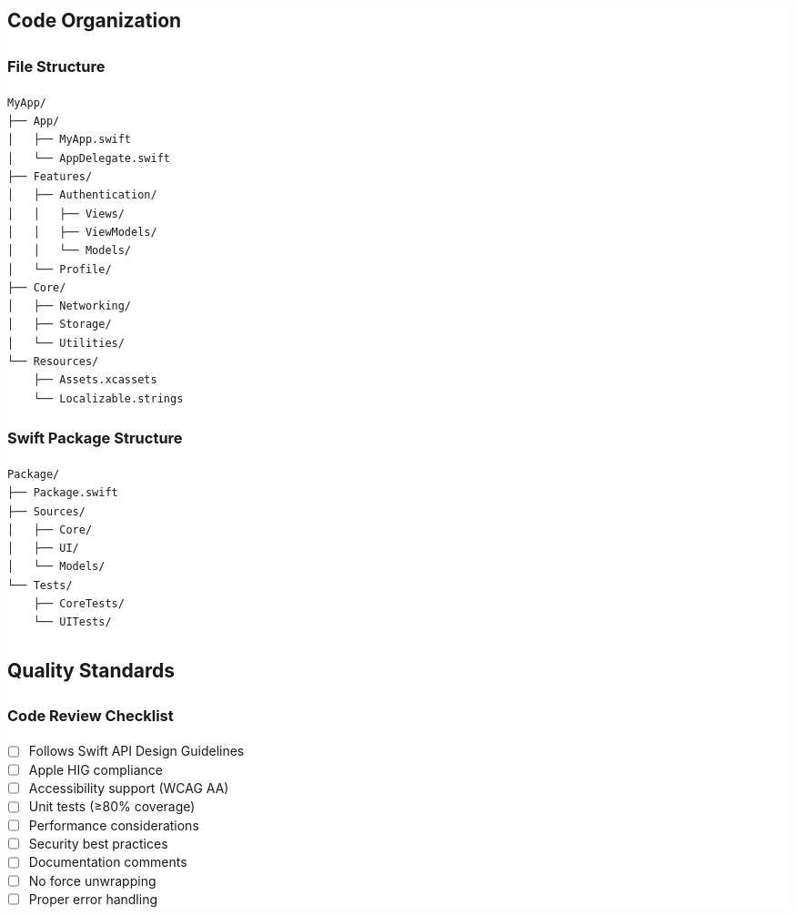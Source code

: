 ## Code Organization

### File Structure

```
MyApp/
├── App/
│   ├── MyApp.swift
│   └── AppDelegate.swift
├── Features/
│   ├── Authentication/
│   │   ├── Views/
│   │   ├── ViewModels/
│   │   └── Models/
│   └── Profile/
├── Core/
│   ├── Networking/
│   ├── Storage/
│   └── Utilities/
└── Resources/
    ├── Assets.xcassets
    └── Localizable.strings
```

### Swift Package Structure

```
Package/
├── Package.swift
├── Sources/
│   ├── Core/
│   ├── UI/
│   └── Models/
└── Tests/
    ├── CoreTests/
    └── UITests/
```

## Quality Standards

### Code Review Checklist
- [ ] Follows Swift API Design Guidelines
- [ ] Apple HIG compliance
- [ ] Accessibility support (WCAG AA)
- [ ] Unit tests (≥80% coverage)
- [ ] Performance considerations
- [ ] Security best practices
- [ ] Documentation comments
- [ ] No force unwrapping
- [ ] Proper error handling

